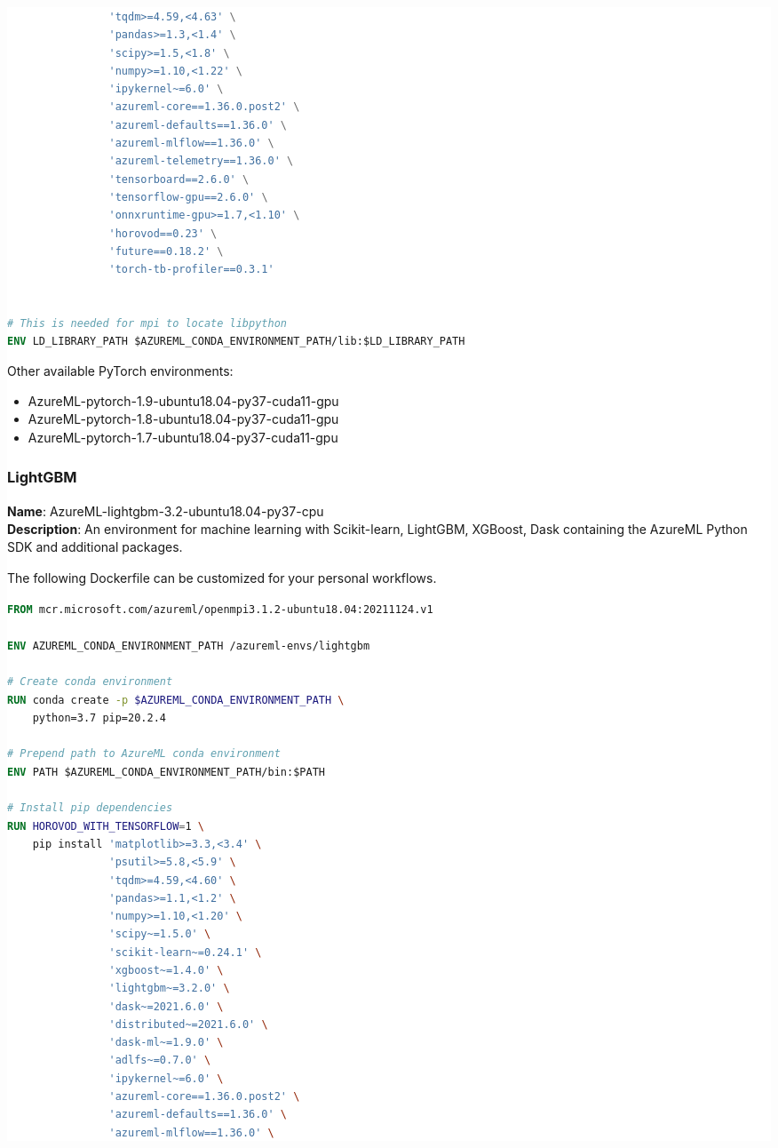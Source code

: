 ```dockerfile
                'tqdm>=4.59,<4.63' \
                'pandas>=1.3,<1.4' \
                'scipy>=1.5,<1.8' \
                'numpy>=1.10,<1.22' \
                'ipykernel~=6.0' \
                'azureml-core==1.36.0.post2' \
                'azureml-defaults==1.36.0' \
                'azureml-mlflow==1.36.0' \
                'azureml-telemetry==1.36.0' \
                'tensorboard==2.6.0' \
                'tensorflow-gpu==2.6.0' \
                'onnxruntime-gpu>=1.7,<1.10' \
                'horovod==0.23' \
                'future==0.18.2' \
                'torch-tb-profiler==0.3.1'


# This is needed for mpi to locate libpython
ENV LD_LIBRARY_PATH $AZUREML_CONDA_ENVIRONMENT_PATH/lib:$LD_LIBRARY_PATH
```

Other available PyTorch environments:
* AzureML-pytorch-1.9-ubuntu18.04-py37-cuda11-gpu  
* AzureML-pytorch-1.8-ubuntu18.04-py37-cuda11-gpu
* AzureML-pytorch-1.7-ubuntu18.04-py37-cuda11-gpu

### LightGBM

**Name**: AzureML-lightgbm-3.2-ubuntu18.04-py37-cpu  
**Description**: An environment for machine learning with Scikit-learn, LightGBM, XGBoost, Dask containing the AzureML Python SDK and additional packages.  

The following Dockerfile can be customized for your personal workflows.

```dockerfile
FROM mcr.microsoft.com/azureml/openmpi3.1.2-ubuntu18.04:20211124.v1

ENV AZUREML_CONDA_ENVIRONMENT_PATH /azureml-envs/lightgbm

# Create conda environment
RUN conda create -p $AZUREML_CONDA_ENVIRONMENT_PATH \
    python=3.7 pip=20.2.4

# Prepend path to AzureML conda environment
ENV PATH $AZUREML_CONDA_ENVIRONMENT_PATH/bin:$PATH

# Install pip dependencies
RUN HOROVOD_WITH_TENSORFLOW=1 \
    pip install 'matplotlib>=3.3,<3.4' \
                'psutil>=5.8,<5.9' \
                'tqdm>=4.59,<4.60' \
                'pandas>=1.1,<1.2' \
                'numpy>=1.10,<1.20' \
                'scipy~=1.5.0' \
                'scikit-learn~=0.24.1' \
                'xgboost~=1.4.0' \
                'lightgbm~=3.2.0' \
                'dask~=2021.6.0' \
                'distributed~=2021.6.0' \
                'dask-ml~=1.9.0' \
                'adlfs~=0.7.0' \
                'ipykernel~=6.0' \
                'azureml-core==1.36.0.post2' \
                'azureml-defaults==1.36.0' \
                'azureml-mlflow==1.36.0' \
```